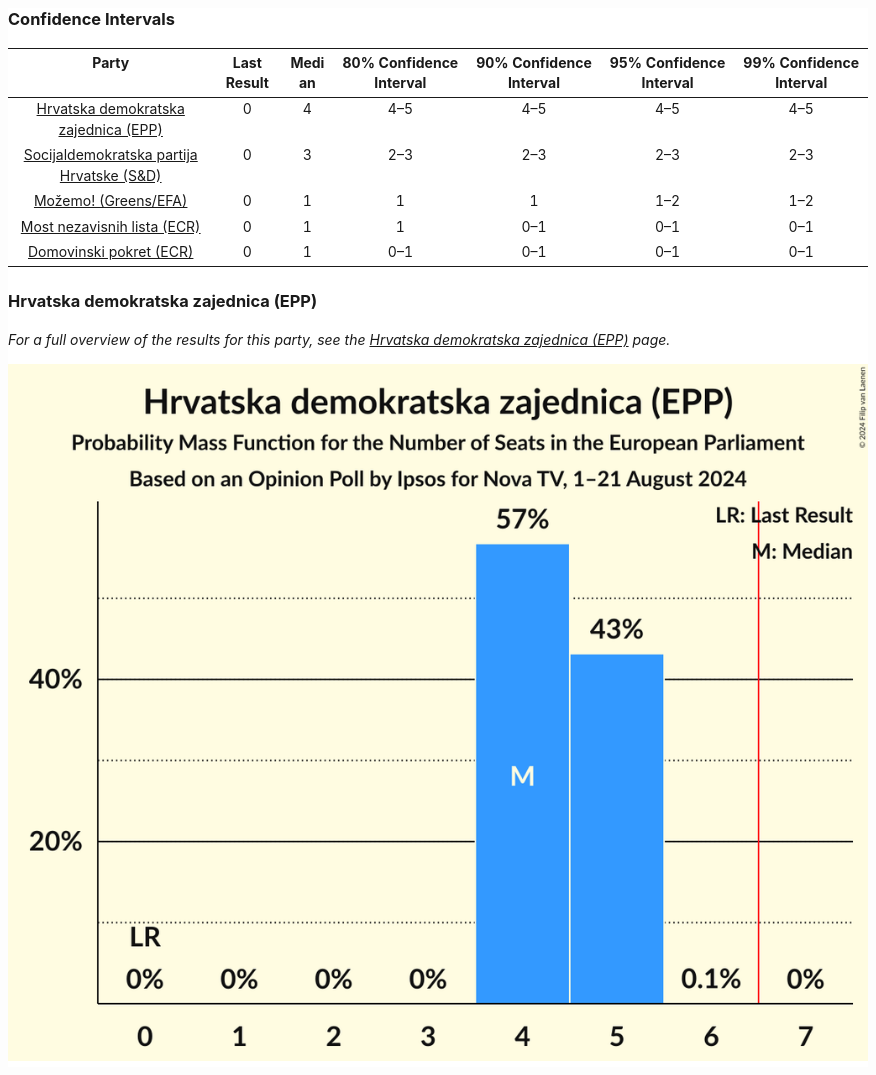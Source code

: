 ### Confidence Intervals

| Party | Last Result | Median | 80% Confidence Interval | 90% Confidence Interval | 95% Confidence Interval | 99% Confidence Interval |
|:-----:|:-----------:|:------:|:-----------------------:|:-----------------------:|:-----------------------:|:-----------------------:|
| <a href="#hrvatska-demokratska-zajednica-(epp)">Hrvatska demokratska zajednica (EPP)</a> | 0 | 4 | 4–5 |4–5 |4–5 |4–5 |
| <a href="#socijaldemokratska-partija-hrvatske-(s&d)">Socijaldemokratska partija Hrvatske (S&D)</a> | 0 | 3 | 2–3 |2–3 |2–3 |2–3 |
| <a href="#možemo!-(greens/efa)">Možemo! (Greens/EFA)</a> | 0 | 1 | 1 |1 |1–2 |1–2 |
| <a href="#most-nezavisnih-lista-(ecr)">Most nezavisnih lista (ECR)</a> | 0 | 1 | 1 |0–1 |0–1 |0–1 |
| <a href="#domovinski-pokret-(ecr)">Domovinski pokret (ECR)</a> | 0 | 1 | 0–1 |0–1 |0–1 |0–1 |

### Hrvatska demokratska zajednica (EPP)

*For a full overview of the results for this party, see the [Hrvatska demokratska zajednica (EPP)](party-hrvatskademokratskazajednicaepp.html) page.*

![Graph with seats probability mass function not yet produced](2024-08-21-Ipsos-seats-pmf-hrvatskademokratskazajednicaepp.png "Seats Probability Mass Function")
